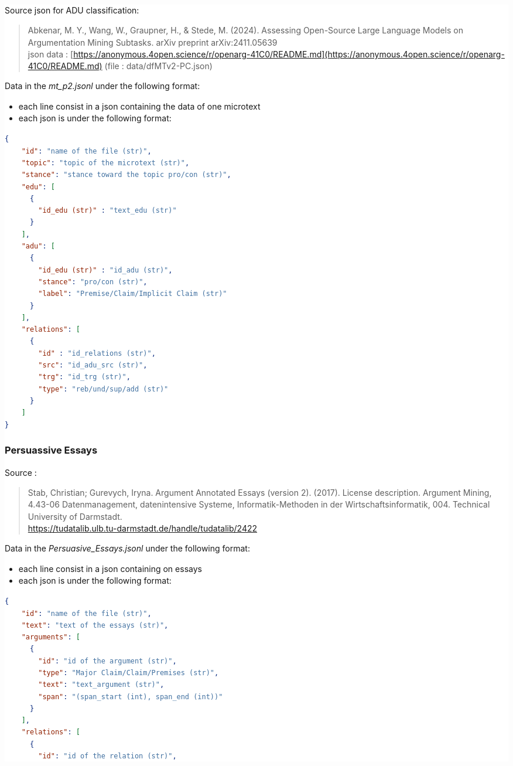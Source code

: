 Source json for ADU classification:  
> Abkenar, M. Y., Wang, W., Graupner, H., & Stede, M. (2024). Assessing Open-Source Large Language Models on Argumentation Mining Subtasks. arXiv preprint arXiv:2411.05639  
> json data : [https://anonymous.4open.science/r/openarg-41C0/README.md](https://anonymous.4open.science/r/openarg-41C0/README.md) (file : data/dfMTv2-PC.json)

Data in the *mt_p2.jsonl* under the following format:

- each line consist in a json containing the data of one microtext
- each json is under the following format:

```json
{  
    "id": "name of the file (str)",
    "topic": "topic of the microtext (str)",
    "stance": "stance toward the topic pro/con (str)",
    "edu": [ 
      { 
        "id_edu (str)" : "text_edu (str)"
      }
    ],
    "adu": [ 
      { 
        "id_edu (str)" : "id_adu (str)",
        "stance": "pro/con (str)",
        "label": "Premise/Claim/Implicit Claim (str)"
      }  
    ],
    "relations": [
      {
        "id" : "id_relations (str)",
        "src": "id_adu_src (str)",
        "trg": "id_trg (str)",
        "type": "reb/und/sup/add (str)"
      }  
    ]
}
```

### Persuassive Essays

Source :
> Stab, Christian; Gurevych, Iryna. Argument Annotated Essays (version 2). (2017). License description. Argument Mining, 4.43-06 Datenmanagement, datenintensive Systeme, Informatik-Methoden in der Wirtschaftsinformatik, 004. Technical University of Darmstadt.  
><https://tudatalib.ulb.tu-darmstadt.de/handle/tudatalib/2422>

Data in the *Persuasive_Essays.jsonl* under the following format:

- each line consist in a json containing on essays
- each json is under the following format:

```json
{  
    "id": "name of the file (str)",
    "text": "text of the essays (str)",
    "arguments": [
      {
        "id": "id of the argument (str)",
        "type": "Major Claim/Claim/Premises (str)",
        "text": "text_argument (str)",
        "span": "(span_start (int), span_end (int))"
      }  
    ],
    "relations": [
      {
        "id": "id of the relation (str)",
```